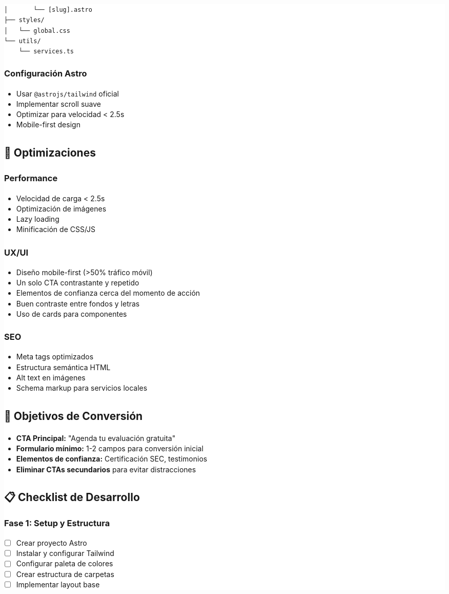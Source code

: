 ```
│       └── [slug].astro
├── styles/
│   └── global.css
└── utils/
    └── services.ts
```

### Configuración Astro
- Usar `@astrojs/tailwind` oficial
- Implementar scroll suave
- Optimizar para velocidad < 2.5s
- Mobile-first design

## 📱 Optimizaciones

### Performance
- Velocidad de carga < 2.5s
- Optimización de imágenes
- Lazy loading
- Minificación de CSS/JS

### UX/UI
- Diseño mobile-first (>50% tráfico móvil)
- Un solo CTA contrastante y repetido
- Elementos de confianza cerca del momento de acción
- Buen contraste entre fondos y letras
- Uso de cards para componentes

### SEO
- Meta tags optimizados
- Estructura semántica HTML
- Alt text en imágenes
- Schema markup para servicios locales

## 🎯 Objetivos de Conversión
- **CTA Principal:** "Agenda tu evaluación gratuita"
- **Formulario mínimo:** 1-2 campos para conversión inicial
- **Elementos de confianza:** Certificación SEC, testimonios
- **Eliminar CTAs secundarios** para evitar distracciones

## 📋 Checklist de Desarrollo

### Fase 1: Setup y Estructura
- [ ] Crear proyecto Astro
- [ ] Instalar y configurar Tailwind
- [ ] Configurar paleta de colores
- [ ] Crear estructura de carpetas
- [ ] Implementar layout base
